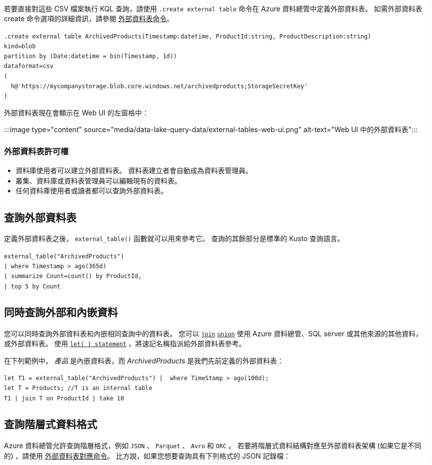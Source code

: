 若要直接對這些 CSV 檔案執行 KQL 查詢，請使用 `.create external table` 命令在 Azure 資料總管中定義外部資料表。 如需外部資料表 create 命令選項的詳細資訊，請參閱 [外部資料表命令](kusto/management/external-tables-azurestorage-azuredatalake.md)。

```Kusto
.create external table ArchivedProducts(Timestamp:datetime, ProductId:string, ProductDescription:string)   
kind=blob            
partition by (Date:datetime = bin(Timestamp, 1d))   
dataformat=csv   
(   
  h@'https://mycompanystorage.blob.core.windows.net/archivedproducts;StorageSecretKey'
)    
```

外部資料表現在會顯示在 Web UI 的左窗格中：

:::image type="content" source="media/data-lake-query-data/external-tables-web-ui.png" alt-text="Web UI 中的外部資料表":::
 
### <a name="external-table-permissions"></a>外部資料表許可權
 
* 資料庫使用者可以建立外部資料表。 資料表建立者會自動成為資料表管理員。
* 叢集、資料庫或資料表管理員可以編輯現有的資料表。
* 任何資料庫使用者或讀者都可以查詢外部資料表。

## <a name="querying-an-external-table"></a>查詢外部資料表
 
定義外部資料表之後， `external_table()` 函數就可以用來參考它。 查詢的其餘部分是標準的 Kusto 查詢語言。

```Kusto
external_table("ArchivedProducts")   
| where Timestamp > ago(365d)   
| summarize Count=count() by ProductId,   
| top 5 by Count
```

## <a name="querying-external-and-ingested-data-together"></a>同時查詢外部和內嵌資料

您可以同時查詢外部資料表和內嵌相同查詢中的資料表。 您可以 [`join`](kusto/query/joinoperator.md) [`union`](kusto/query/unionoperator.md) 使用 Azure 資料總管、SQL server 或其他來源的其他資料，或外部資料表。 使用 [`let( ) statement`](kusto/query/letstatement.md) ，將速記名稱指派給外部資料表參考。

在下列範例中， *產品* 是內嵌資料表，而 *ArchivedProducts* 是我們先前定義的外部資料表：

```kusto
let T1 = external_table("ArchivedProducts") |  where TimeStamp > ago(100d);   
let T = Products; //T is an internal table   
T1 | join T on ProductId | take 10
```

## <a name="querying-hierarchical-data-formats"></a>查詢階層式資料格式

Azure 資料總管允許查詢階層格式，例如 `JSON` 、 `Parquet` 、 `Avro` 和 `ORC` 。 若要將階層式資料結構對應至外部資料表架構 (如果它是不同的) ，請使用 [外部資料表對應命令](kusto/management/external-tables-azurestorage-azuredatalake.md#create-external-table-mapping)。 比方說，如果您想要查詢具有下列格式的 JSON 記錄檔：
